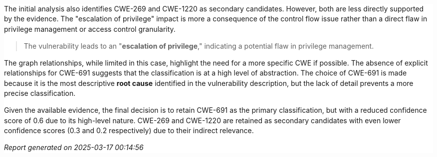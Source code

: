 The initial analysis also identifies CWE-269 and CWE-1220 as secondary candidates. However, both are less directly supported by the evidence. The "escalation of privilege" impact is more a consequence of the control flow issue rather than a direct flaw in privilege management or access control granularity.
> The vulnerability leads to an "**escalation of privilege**," indicating a potential flaw in privilege management.

The graph relationships, while limited in this case, highlight the need for a more specific CWE if possible. The absence of explicit relationships for CWE-691 suggests that the classification is at a high level of abstraction. The choice of CWE-691 is made because it is the most descriptive **root cause** identified in the vulnerability description, but the lack of detail prevents a more precise classification.

Given the available evidence, the final decision is to retain CWE-691 as the primary classification, but with a reduced confidence score of 0.6 due to its high-level nature. CWE-269 and CWE-1220 are retained as secondary candidates with even lower confidence scores (0.3 and 0.2 respectively) due to their indirect relevance.



*Report generated on 2025-03-17 00:14:56*
